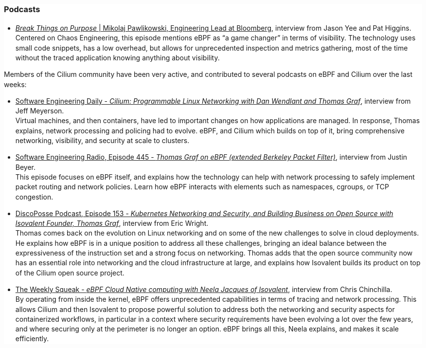 ### Podcasts


* [_Break Things on Purpose_ | Mikolaj Pawlikowski, Engineering Lead at Bloomberg](https://www.gremlin.com/blog/podcast-break-things-on-purpose-mikolaj-pawlikowski-engineering-lead-at-bloomberg/#ebpf),
  interview from Jason Yee and Pat Higgins.  
  Centered on Chaos Engineering, this episode mentions eBPF as “a game changer”
  in terms of visibility. The technology uses small code snippets, has a low
  overhead, but allows for unprecedented inspection and metrics gathering, most
  of the time without the traced application knowing anything about visibility.

Members of the Cilium community have been very active, and contributed to
several podcasts on eBPF and Cilium over the last weeks:


* [Software Engineering Daily - _Cilium: Programmable Linux Networking with Dan Wendlant and Thomas Graf_](https://softwareengineeringdaily.com/2021/02/02/cilium-programmable-linux-networking-with-dan-wendlant-and-thomas-graf/),
  interview from Jeff Meyerson.  
  Virtual machines, and then containers, have led to important changes on how
  applications are managed. In response, Thomas explains, network processing
  and policing had to evolve. eBPF, and Cilium which builds on top of it, bring
  comprehensive networking, visibility, and security at scale to clusters.


* [Software Engineering Radio, Episode 445 - _Thomas Graf on eBPF (extended Berkeley Packet Filter)_](https://www.se-radio.net/2021/02/episode-445-thomas-graf-on-ebpf-extended-berkeley-packet-filter/),
  interview from Justin Beyer.  
  This episode focuses on eBPF itself, and explains how the technology can help
  with network processing to safely implement packet routing and network
  policies. Learn how eBPF interacts with elements such as namespaces, cgroups,
  or TCP congestion.


* [DiscoPosse Podcast, Episode 153 - _Kubernetes Networking and Security, and Building Business on Open Source with Isovalent Founder, Thomas Graf_](https://discopossepodcast.com/ep-153-kubernetes-networking-and-security-and-building-business-on-open-source-with-isovalent-founder-thomas-graf/),
  interview from Eric Wright.  
  Thomas comes back on the evolution on Linux networking and on some of the new
  challenges to solve in cloud deployments. He explains how eBPF is in a unique
  position to address all these challenges, bringing an ideal balance between
  the expressiveness of the instruction set and a strong focus on networking.
  Thomas adds that the open source community now has an essential role into
  networking and the cloud infrastructure at large, and explains how Isovalent
  builds its product on top of the Cilium open source project.


* [The Weekly Squeak - _eBPF Cloud Native computing with Neela Jacques of Isovalent_](https://www.youtube.com/watch?t=439&v=QrKt8PhAkiE),
  interview from Chris Chinchilla.  
  By operating from inside the kernel, eBPF offers unprecedented capabilities
  in terms of tracing and network processing. This allows Cilium and then
  Isovalent to propose powerful solution to address both the networking and
  security aspects for containerized workflows, in particular in a context
  where security requirements have been evolving a lot over the few years, and
  where securing only at the perimeter is no longer an option. eBPF brings all
  this, Neela explains, and makes it scale efficiently.
